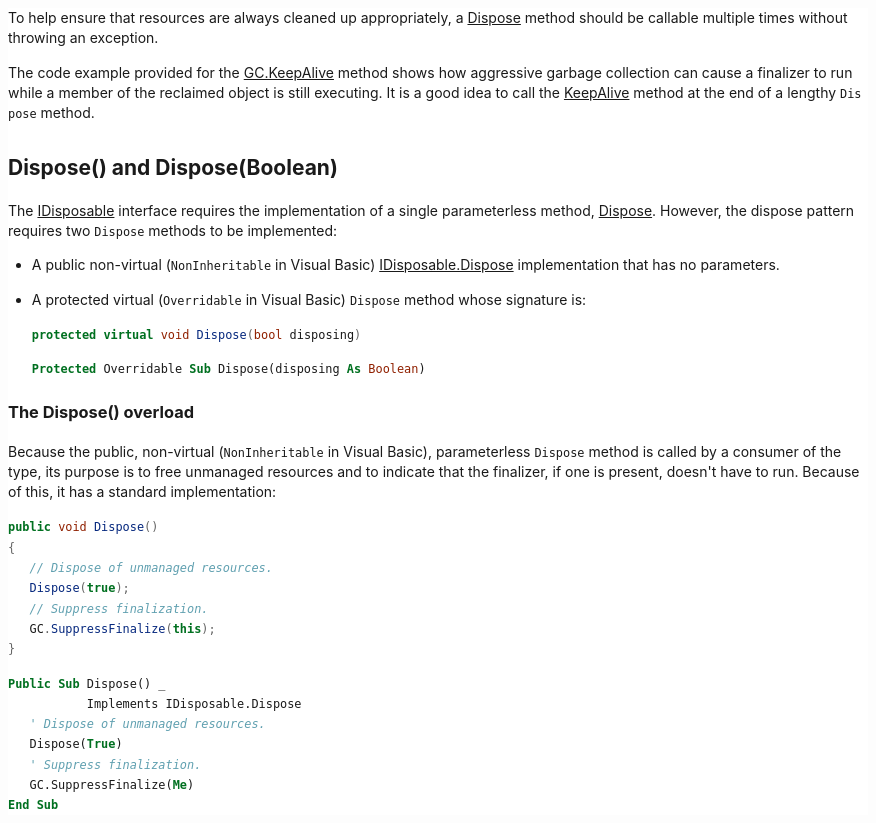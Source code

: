 To help ensure that resources are always cleaned up appropriately, a [Dispose](https://docs.microsoft.com/dotnet/core/api/System.IDisposable#System_IDisposable_Dispose) method should be callable multiple times without throwing an exception. 

The code example provided for the [GC.KeepAlive](https://docs.microsoft.com/dotnet/core/api/System.GC#System_GC_KeepAlive_System_Object_) method shows how aggressive garbage collection can cause a finalizer to run while a member of the reclaimed object is still executing. It is a good idea to call the [KeepAlive](https://docs.microsoft.com/dotnet/core/api/System.GC#System_GC_KeepAlive_System_Object_) method at the end of a lengthy `Dispose` method.

## Dispose() and Dispose(Boolean)

The [IDisposable](https://docs.microsoft.com/dotnet/core/api/System.IDisposable) interface requires the implementation of a single parameterless method, [Dispose](https://docs.microsoft.com/dotnet/core/api/System.IDisposable#System_IDisposable_Dispose). However, the dispose pattern requires two `Dispose` methods to be implemented: 

* A public non-virtual (`NonInheritable` in Visual Basic) [IDisposable.Dispose](https://docs.microsoft.com/dotnet/core/api/System.IDisposable#System_IDisposable_Dispose) implementation that has no parameters.

* A protected virtual (`Overridable` in Visual Basic) `Dispose` method whose signature is:

  ```cs
  protected virtual void Dispose(bool disposing)
  ```

  ```vb
  Protected Overridable Sub Dispose(disposing As Boolean)
  ```

### The Dispose() overload

Because the public, non-virtual (`NonInheritable` in Visual Basic), parameterless `Dispose` method is called by a consumer of the type, its purpose is to free unmanaged resources and to indicate that the finalizer, if one is present, doesn't have to run. Because of this, it has a standard implementation:

```cs
public void Dispose()
{
   // Dispose of unmanaged resources.
   Dispose(true);
   // Suppress finalization.
   GC.SuppressFinalize(this);
}
```

```vb
Public Sub Dispose() _
           Implements IDisposable.Dispose
   ' Dispose of unmanaged resources.
   Dispose(True)
   ' Suppress finalization.
   GC.SuppressFinalize(Me)
End Sub
```
